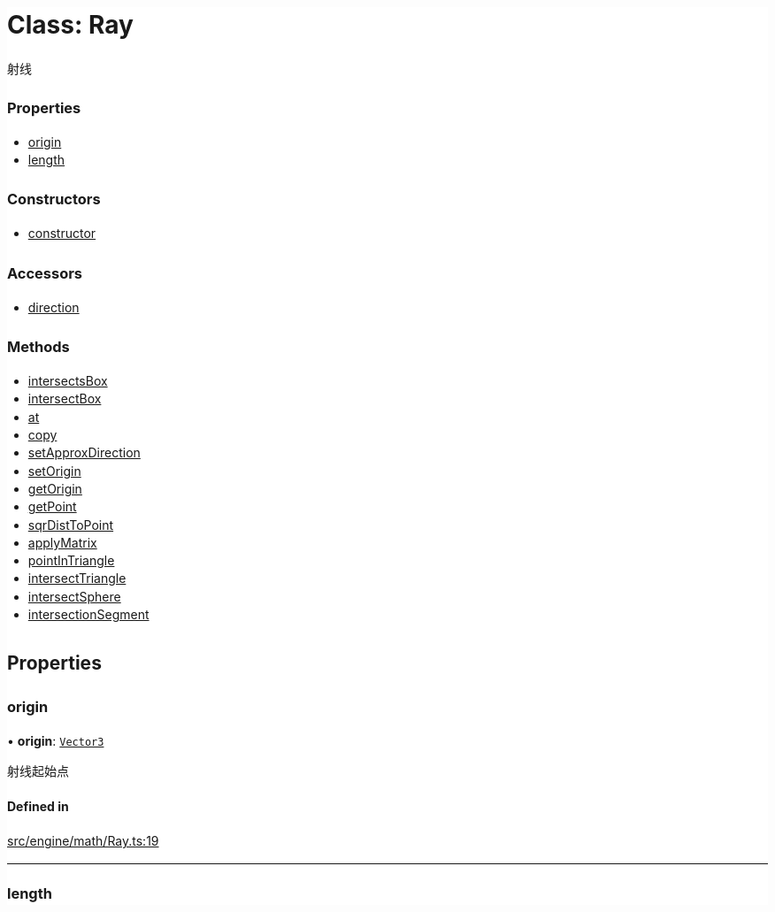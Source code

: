 # Class: Ray

射线


### Properties

- [origin](Ray.md#origin)
- [length](Ray.md#length)

### Constructors

- [constructor](Ray.md#constructor)

### Accessors

- [direction](Ray.md#direction)

### Methods

- [intersectsBox](Ray.md#intersectsbox)
- [intersectBox](Ray.md#intersectbox)
- [at](Ray.md#at)
- [copy](Ray.md#copy)
- [setApproxDirection](Ray.md#setapproxdirection)
- [setOrigin](Ray.md#setorigin)
- [getOrigin](Ray.md#getorigin)
- [getPoint](Ray.md#getpoint)
- [sqrDistToPoint](Ray.md#sqrdisttopoint)
- [applyMatrix](Ray.md#applymatrix)
- [pointInTriangle](Ray.md#pointintriangle)
- [intersectTriangle](Ray.md#intersecttriangle)
- [intersectSphere](Ray.md#intersectsphere)
- [intersectionSegment](Ray.md#intersectionsegment)

## Properties

### origin

• **origin**: [`Vector3`](Vector3.md)

射线起始点

#### Defined in

[src/engine/math/Ray.ts:19](https://github.com/Orillusion/orillusion/blob/main/src/engine/math/Ray.ts#L19)

___

### length
